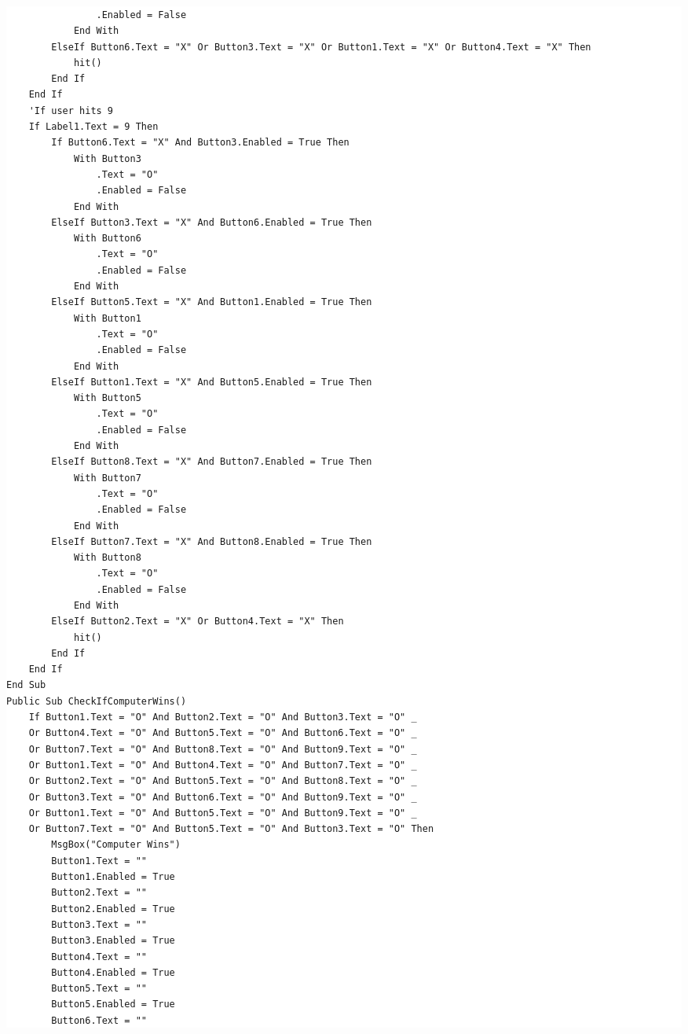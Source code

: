                     .Enabled = False
                End With
            ElseIf Button6.Text = "X" Or Button3.Text = "X" Or Button1.Text = "X" Or Button4.Text = "X" Then
                hit()
            End If
        End If
        'If user hits 9
        If Label1.Text = 9 Then
            If Button6.Text = "X" And Button3.Enabled = True Then
                With Button3
                    .Text = "O"
                    .Enabled = False
                End With
            ElseIf Button3.Text = "X" And Button6.Enabled = True Then
                With Button6
                    .Text = "O"
                    .Enabled = False
                End With
            ElseIf Button5.Text = "X" And Button1.Enabled = True Then
                With Button1
                    .Text = "O"
                    .Enabled = False
                End With
            ElseIf Button1.Text = "X" And Button5.Enabled = True Then
                With Button5
                    .Text = "O"
                    .Enabled = False
                End With
            ElseIf Button8.Text = "X" And Button7.Enabled = True Then
                With Button7
                    .Text = "O"
                    .Enabled = False
                End With
            ElseIf Button7.Text = "X" And Button8.Enabled = True Then
                With Button8
                    .Text = "O"
                    .Enabled = False
                End With
            ElseIf Button2.Text = "X" Or Button4.Text = "X" Then
                hit()
            End If
        End If
    End Sub
    Public Sub CheckIfComputerWins()
        If Button1.Text = "O" And Button2.Text = "O" And Button3.Text = "O" _
        Or Button4.Text = "O" And Button5.Text = "O" And Button6.Text = "O" _
        Or Button7.Text = "O" And Button8.Text = "O" And Button9.Text = "O" _
        Or Button1.Text = "O" And Button4.Text = "O" And Button7.Text = "O" _
        Or Button2.Text = "O" And Button5.Text = "O" And Button8.Text = "O" _
        Or Button3.Text = "O" And Button6.Text = "O" And Button9.Text = "O" _
        Or Button1.Text = "O" And Button5.Text = "O" And Button9.Text = "O" _
        Or Button7.Text = "O" And Button5.Text = "O" And Button3.Text = "O" Then
            MsgBox("Computer Wins")
            Button1.Text = ""
            Button1.Enabled = True
            Button2.Text = ""
            Button2.Enabled = True
            Button3.Text = ""
            Button3.Enabled = True
            Button4.Text = ""
            Button4.Enabled = True
            Button5.Text = ""
            Button5.Enabled = True
            Button6.Text = ""